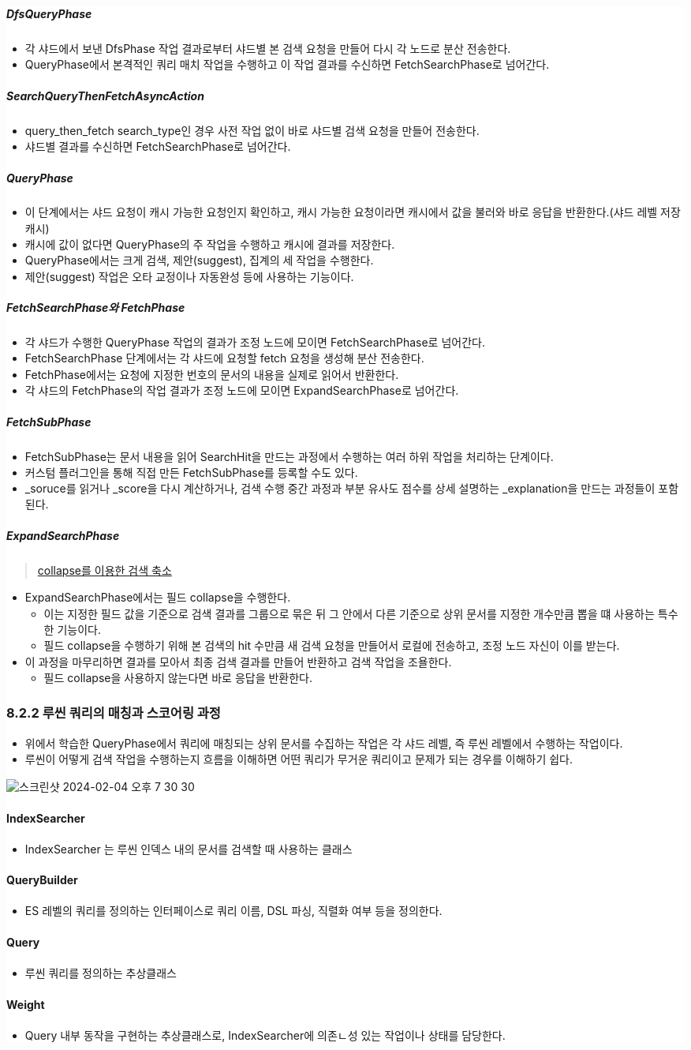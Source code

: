 ##### DfsQueryPhase
- 각 샤드에서 보낸 DfsPhase 작업 결과로부터 샤드별 본 검색 요청을 만들어 다시 각 노드로 분산 전송한다.
- QueryPhase에서 본격적인 쿼리 매치 작업을 수행하고 이 작업 결과를 수신하면 FetchSearchPhase로 넘어간다.


##### SearchQueryThenFetchAsyncAction
- query_then_fetch search_type인 경우 사전 작업 없이 바로 샤드별 검색 요청을 만들어 전송한다.
- 샤드별 결과를 수신하면 FetchSearchPhase로 넘어간다.

##### QueryPhase
- 이 단계에서는 샤드 요청이 캐시 가능한 요청인지 확인하고, 캐시 가능한 요청이라면 캐시에서 값을 불러와 바로 응답을 반환한다.(샤드 레벨 저장 캐시)
- 캐시에 값이 없다면 QueryPhase의 주 작업을 수행하고 캐시에 결과를 저장한다.
- QueryPhase에서는 크게 검색, 제안(suggest), 집계의 세 작업을 수행한다.
-  제안(suggest) 작업은 오타 교정이나 자동완성 등에 사용하는 기능이다.

##### FetchSearchPhase와 FetchPhase
- 각 샤드가 수행한 QueryPhase 작업의 결과가 조정 노드에 모이면 FetchSearchPhase로 넘어간다.
- FetchSearchPhase 단계에서는 각 샤드에 요청할 fetch 요청을 생성해 분산 전송한다.
- FetchPhase에서는 요청에 지정한 번호의 문서의 내용을 실제로 읽어서 반환한다.
- 각 샤드의 FetchPhase의 작업 결과가 조정 노드에 모이면 ExpandSearchPhase로 넘어간다.

##### FetchSubPhase
- FetchSubPhase는 문서 내용을 읽어 SearchHit을 만드는 과정에서 수행하는 여러 하위 작업을 처리하는 단계이다.
- 커스텀 플러그인을 통해 직접 만든 FetchSubPhase를 등록할 수도 있다.
- _soruce를 읽거나 _score을 다시 계산하거나, 검색 수행 중간 과정과 부분 유사도 점수를 상세 설명하는 _explanation을 만드는 과정들이 포함된다.

##### ExpandSearchPhase
> [collapse를 이용한 검색 축소](https://www.elastic.co/guide/en/elasticsearch/reference/current/collapse-search-results.html)

- ExpandSearchPhase에서는 필드 collapse을 수행한다.
  - 이는 지정한 필드 값을 기준으로 검색 결과를 그룹으로 묶은 뒤 그 안에서 다른 기준으로 상위 문서를 지정한 개수만큼 뽑을 떄 사용하는 특수한 기능이다.
  - 필드 collapse을 수행하기 위해 본 검색의 hit 수만큼 새 검색 요청을 만들어서 로컬에 전송하고, 조정 노드 자신이 이를 받는다.
- 이 과정을 마무리하면 결과를 모아서 최종 검색 결과를 만들어 반환하고 검색 작업을 조욜한다.
  - 필드 collapse을 사용하지 않는다면 바로 응답을 반환한다.


### 8.2.2 루씬 쿼리의 매칭과 스코어링 과정
- 위에서 학습한 QueryPhase에서 쿼리에 매칭되는 상위 문서를 수집하는 작업은 각 샤드 레벨, 즉 루씬 레벨에서 수행하는 작업이다.
- 루씬이 어떻게 검색 작업을 수행하는지 흐름을 이해하면 어떤 쿼리가 무거운 쿼리이고 문제가 되는 경우를 이해하기 쉽다.

<img width="456" alt="스크린샷 2024-02-04 오후 7 30 30" src="https://github.com/sungsu9022/study/assets/6982740/734db3d4-a747-4b11-87d1-7c9b2009a482">

#### IndexSearcher
- IndexSearcher 는 루씬 인덱스 내의 문서를 검색할 때 사용하는 클래스

#### QueryBuilder
- ES 레벨의 쿼리를 정의하는 인터페이스로 쿼리 이름, DSL 파싱, 직렬화 여부 등을 정의한다.

#### Query
- 루씬 쿼리를 정의하는 추상클래스

#### Weight
- Query 내부 동작을 구현하는 추상클래스로,  IndexSearcher에 의존ㄴ성 있는 작업이나 상태를 담당한다.
